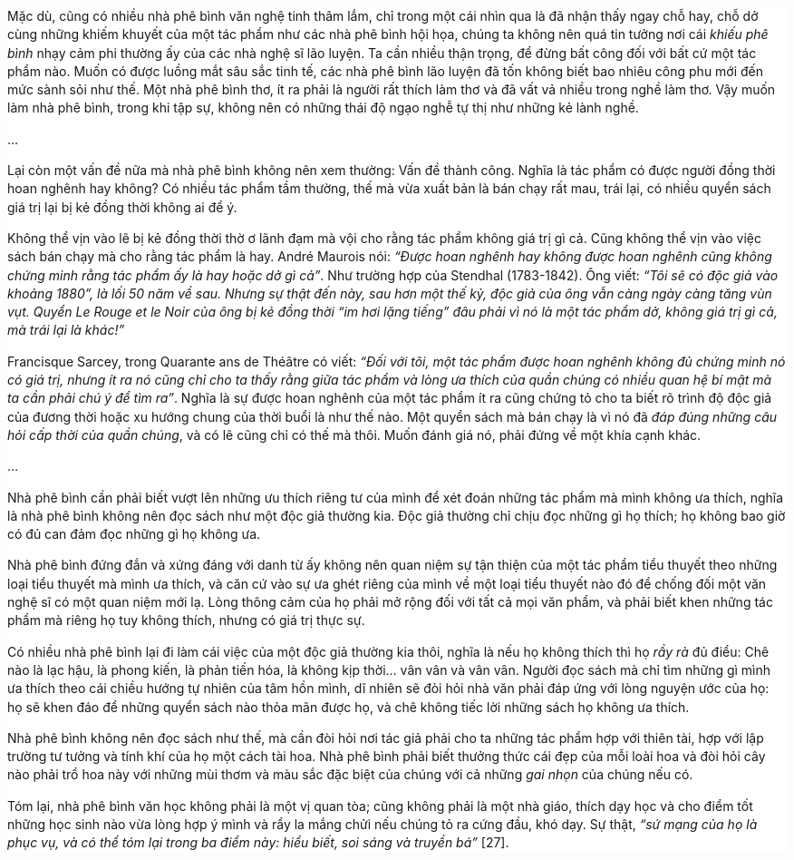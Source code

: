 Mặc dù, cũng có nhiều nhà phê bình văn nghệ tinh thâm lắm, chỉ trong một cái nhìn qua là đã nhận thấy ngay chỗ hay, chỗ dở cùng những khiếm khuyết của một tác phẩm như các nhà phê bình hội họa, chúng ta không nên quá tin tưởng nơi cái _khiếu phê bình_ nhạy cảm phi thường ấy của các nhà nghệ sĩ lão luyện. Ta cần nhiều thận trọng, để đừng bất công đối với bất cứ một tác phẩm nào. Muốn có được luồng mắt sâu sắc tinh tế, các nhà phê bình lão luyện đã tốn không biết bao nhiêu công phu mới đến mức sành sỏi như thế. Một nhà phê bình thơ, ít ra phải là người rất thích làm thơ và đã vất vả nhiều trong nghề làm thơ. Vậy muốn làm nhà phê bình, trong khi tập sự, không nên có những thái độ ngạo nghễ tự thị như những kẻ lành nghề.

…

Lại còn một vấn đề nữa mà nhà phê bình không nên xem thường: Vấn đề thành công. Nghĩa là tác phẩm có được người đồng thời hoan nghênh hay không? Có nhiều tác phẩm tầm thường, thế mà vừa xuất bản là bán chạy rất mau, trái lại, có nhiều quyển sách giá trị lại bị kẻ đồng thời không ai để ý.

Không thể vịn vào lẽ bị kẻ đồng thời thờ ơ lãnh đạm mà vội cho rằng tác phẩm không giá trị gì cả. Cũng không thể vịn vào việc sách bán chạy mà cho rằng tác phẩm là hay. André Maurois nói: _“Được hoan nghênh hay không được hoan nghênh cũng không chứng minh rằng tác phẩm ấy là hay hoặc dở gì cả”_. Như trường hợp của Stendhal (1783-1842). Ông viết: _“Tôi sẽ có độc giả vào khoảng 1880”, là lối 50 năm về sau. Nhưng sự thật đến này, sau hơn một thế kỷ, độc giả của ông vẫn càng ngày càng tăng vùn vụt. Quyển Le Rouge et le Noir của ông bị kẻ đồng thời “im hơi lặng tiếng” đâu phải vì nó là một tác phẩm dở, không giá trị gì cả, mà trái lại là khác!”_

Francisque Sarcey, trong Quarante ans de Théâtre có viết: _“Đối với tôi, một tác phẩm được hoan nghênh không đủ chứng minh nó có giá trị, nhưng ít ra nó cũng chỉ cho ta thấy rằng giữa tác phẩm và lòng ưa thích của quần chúng có nhiều quan hệ bí mật mà ta cần phải chú ý để tìm ra”_. Nghĩa là sự được hoan nghênh của một tác phẩm ít ra cũng chứng tỏ cho ta biết rõ trình độ độc giả của đương thời hoặc xu hướng chung của thời buổi là như thế nào. Một quyển sách mà bán chạy là vì nó đã _đáp đúng những câu hỏi cấp thời của quần chúng_, và có lẽ cũng chỉ có thế mà thôi. Muốn đánh giá nó, phải đứng về một khía cạnh khác.

…

Nhà phê bình cần phải biết vượt lên những ưu thích riêng tư của mình để xét đoán những tác phẩm mà mình không ưa thích, nghĩa là nhà phê bình không nên đọc sách như một độc giả thường kia. Độc giả thường chỉ chịu đọc những gì họ thích; họ không bao giờ có đủ can đảm đọc những gì họ không ưa.

Nhà phê bình đứng đắn và xứng đáng với danh từ ấy không nên quan niệm sự tận thiện của một tác phẩm tiểu thuyết theo những loại tiểu thuyết mà mình ưa thích, và căn cứ vào sự ưa ghét riêng của mình về một loại tiểu thuyết nào đó để chống đối một văn nghệ sĩ có một quan niệm mới lạ. Lòng thông cảm của họ phải mở rộng đối với tất cả mọi văn phẩm, và phải biết khen những tác phẩm mà riêng họ tuy không thích, nhưng có giá trị thực sự.

Có nhiều nhà phê bình lại đi làm cái việc của một độc giả thường kia thôi, nghĩa là nếu họ không thích thì họ _rầy rà_ đủ điểu: Chê nào là lạc hậu, là phong kiến, là phản tiến hóa, là không kịp thời… vân vân và vân vân. Người đọc sách mà chỉ tìm những gì mình ưa thích theo cái chiều hướng tự nhiên của tâm hồn mình, dĩ nhiên sẽ đòi hỏi nhà văn phải đáp ứng với lòng nguyện ước của họ: họ sẽ khen đáo để những quyển sách nào thỏa mãn được họ, và chê không tiếc lời những sách họ không ưa thích.

Nhà phê bình không nên đọc sách như thế, mà cần đòi hỏi nơi tác giả phải cho ta những tác phẩm hợp với thiên tài, hợp với lập trường tư tưởng và tính khí của họ một cách tài hoa. Nhà phê bình phải biết thưởng thức cái đẹp của mỗi loài hoa và đòi hỏi cây nào phải trổ hoa này với những mùi thơm và màu sắc đặc biệt của chúng với cả những _gai nhọn_ của chúng nếu có.

Tóm lại, nhà phê bình văn học không phải là một vị quan tòa; cũng không phải là một nhà giáo, thích dạy học và cho điểm tốt những học sinh nào vừa lòng hợp ý mình và rẩy la mắng chửi nếu chúng tỏ ra cứng đầu, khó dạy. Sự thật, _“sứ mạng của họ là phục vụ, và có thể tóm lại trong ba điểm này: hiểu biết, soi sáng và truyền bá”_ \[27].
